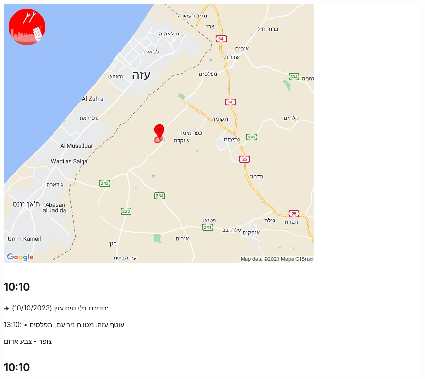 ![Photo](images/13506.jpg)

## 10:10

✈️ חדירת כלי טיס עוין (10/10/2023):

13:10:
• עוטף עזה: מטווח ניר עם, מפלסים 

צופר - צבע אדום

## 10:10
